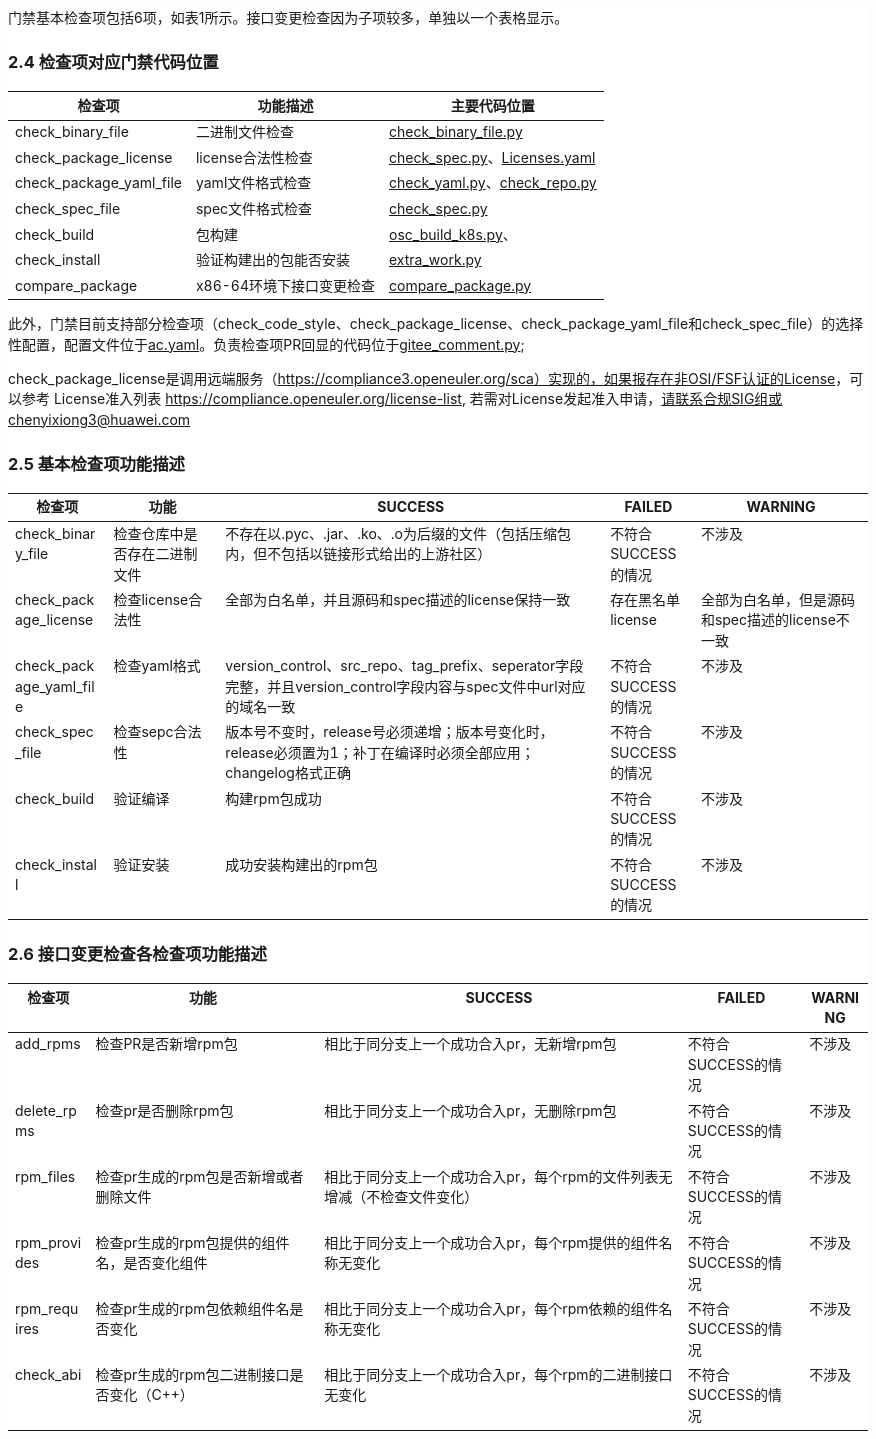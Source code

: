 门禁基本检查项包括6项，如表1所示。接口变更检查因为子项较多，单独以一个表格显示。

### 2.4 检查项对应门禁代码位置

| 检查项                  | 功能描述                 | 主要代码位置                                                                                                                                                                                                                         |
| ----------------------- | ------------------------ | ------------------------------------------------------------------------------------------------------------------------------------------------------------------------------------------------------------------------------------ |
| check_binary_file       | 二进制文件检查           | [check_binary_file.py](https://gitee.com/openeuler/openeuler-jenkins/blob/master/src/ac/acl/binary/check_binary_file.py)                                                                                                             |
| check_package_license   | license合法性检查        | [check_spec.py](https://gitee.com/openeuler/openeuler-jenkins/blob/master/src/ac/acl/spec/check_spec.py)、[Licenses.yaml](https://gitee.com/openeuler/openeuler-jenkins/blob/master/src/ac/acl/package_license/config/Licenses.yaml) |
| check_package_yaml_file | yaml文件格式检查         | [check_yaml.py](https://gitee.com/openeuler/openeuler-jenkins/blob/master/src/ac/acl/package_yaml/check_yaml.py)、[check_repo.py](https://gitee.com/openeuler/openeuler-jenkins/blob/master/src/ac/acl/package_yaml/check_repo.py)   |
| check_spec_file         | spec文件格式检查         | [check_spec.py](https://gitee.com/openeuler/openeuler-jenkins/blob/master/src/ac/acl/spec/check_spec.py)                                                                                                                             |
| check_build             | 包构建                   | [osc_build_k8s.py](https://gitee.com/openeuler/openeuler-jenkins/blob/master/src/build/osc_build_k8s.py)、                                                                                                                           |
| check_install           | 验证构建出的包能否安装   | [extra_work.py](https://gitee.com/openeuler/openeuler-jenkins/blob/master/src/build/extra_work.py)                                                                                                                                   |
| compare_package         | x86-64环境下接口变更检查 | [compare_package.py](https://gitee.com/openeuler/openeuler-jenkins/blob/master/src/utils/compare_package.py)                                                                                                                         |

此外，门禁目前支持部分检查项（check_code_style、check_package_license、check_package_yaml_file和check_spec_file）的选择性配置，配置文件位于[ac.yaml](https://gitee.com/openeuler/openeuler-jenkins/blob/master/src/ac/framework/ac.yaml)。负责检查项PR回显的代码位于[gitee_comment.py](https://gitee.com/openeuler/openeuler-jenkins/blob/master/src/build/gitee_comment.py);

check_package_license是调用远端服务（<https://compliance3.openeuler.org/sca）实现的，如果报存在非OSI/FSF认证的License>，可以参考 License准入列表 <https://compliance.openeuler.org/license-list>, 若需对License发起准入申请，请联系合规SIG组或chenyixiong3@huawei.com

### 2.5 基本检查项功能描述

| 检查项                  | 功能                         | SUCCESS                                                                                                            | FAILED              | WARNING                                         |
| ----------------------- | ---------------------------- | ------------------------------------------------------------------------------------------------------------------ | ------------------- | ----------------------------------------------- |
| check_binary_file       | 检查仓库中是否存在二进制文件 | 不存在以.pyc、.jar、.ko、.o为后缀的文件（包括压缩包内，但不包括以链接形式给出的上游社区）                          | 不符合SUCCESS的情况 | 不涉及                                          |
| check_package_license   | 检查license合法性            | 全部为白名单，并且源码和spec描述的license保持一致                                                                  | 存在黑名单license   | 全部为白名单，但是源码和spec描述的license不一致 |
| check_package_yaml_file | 检查yaml格式                 | version_control、src_repo、tag_prefix、seperator字段完整，并且version_control字段内容与spec文件中url对应的域名一致 | 不符合SUCCESS的情况 | 不涉及                                          |
| check_spec_file         | 检查sepc合法性               | 版本号不变时，release号必须递增；版本号变化时，release必须置为1；补丁在编译时必须全部应用；changelog格式正确       | 不符合SUCCESS的情况 | 不涉及                                          |
| check_build             | 验证编译                     | 构建rpm包成功                                                                                                      | 不符合SUCCESS的情况 | 不涉及                                          |
| check_install           | 验证安装                     | 成功安装构建出的rpm包                                                                                              | 不符合SUCCESS的情况 | 不涉及                                          |

### 2.6 接口变更检查各检查项功能描述

| 检查项         | 功能                                        | SUCCESS                                                                 | FAILED              | WARNING |
| -------------- | ------------------------------------------- | ----------------------------------------------------------------------- | ------------------- | ------- |
| add_rpms       | 检查PR是否新增rpm包                         | 相比于同分支上一个成功合入pr，无新增rpm包                               | 不符合SUCCESS的情况 | 不涉及  |
| delete_rpms    | 检查pr是否删除rpm包                         | 相比于同分支上一个成功合入pr，无删除rpm包                               | 不符合SUCCESS的情况 | 不涉及  |
| rpm_files      | 检查pr生成的rpm包是否新增或者删除文件       | 相比于同分支上一个成功合入pr，每个rpm的文件列表无增减（不检查文件变化） | 不符合SUCCESS的情况 | 不涉及  |
| rpm_provides   | 检查pr生成的rpm包提供的组件名，是否变化组件 | 相比于同分支上一个成功合入pr，每个rpm提供的组件名称无变化               | 不符合SUCCESS的情况 | 不涉及  |
| rpm_requires   | 检查pr生成的rpm包依赖组件名是否变化         | 相比于同分支上一个成功合入pr，每个rpm依赖的组件名称无变化               | 不符合SUCCESS的情况 | 不涉及  |
| check_abi      | 检查pr生成的rpm包二进制接口是否变化（C++）  | 相比于同分支上一个成功合入pr，每个rpm的二进制接口无变化                 | 不符合SUCCESS的情况 | 不涉及  |